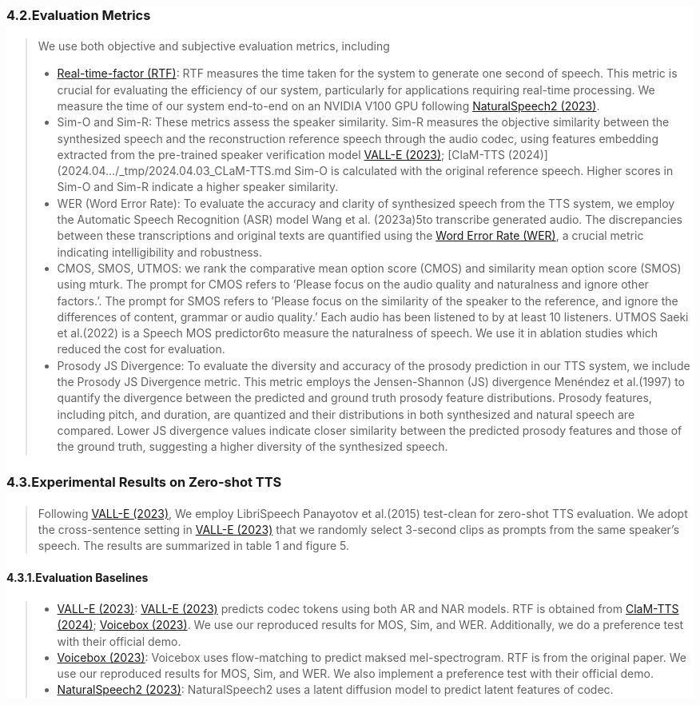 ### 4.2.Evaluation Metrics 

> We use both objective and subjective evaluation metrics, including
> - [Real-time-factor (RTF)](../../Evaluations/RTF.md): RTF measures the time taken for the system to generate one second of speech.
> This metric is crucial for evaluating the efficiency of our system, particularly for applications requiring real-time processing.
> We measure the time of our system end-to-end on an NVIDIA V100 GPU following [NaturalSpeech2 (2023)](2023.04.18_NaturalSpeech2.md).
> - Sim-O and Sim-R: These metrics assess the speaker similarity.
> Sim-R measures the objective similarity between the synthesized speech and the reconstruction reference speech through the audio codec, using features embedding extracted from the pre-trained speaker verification model [VALL-E (2023)](../Speech_LLM/2023.01.05_VALL-E.md); [ClaM-TTS (2024)](2024.04.../_tmp/2024.04.03_CLaM-TTS.md
> Sim-O is calculated with the original reference speech.
> Higher scores in Sim-O and Sim-R indicate a higher speaker similarity.
> - WER (Word Error Rate): To evaluate the accuracy and clarity of synthesized speech from the TTS system, we employ the Automatic Speech Recognition (ASR) model Wang et al.
(2023a)5to transcribe generated audio.
> The discrepancies between these transcriptions and original texts are quantified using the [Word Error Rate (WER)](../../Evaluations/WER.md), a crucial metric indicating intelligibility and robustness.
> - CMOS, SMOS, UTMOS: we rank the comparative mean option score (CMOS) and similarity mean option score (SMOS) using mturk.
> The prompt for CMOS refers to ’Please focus on the audio quality and naturalness and ignore other factors.’.
> The prompt for SMOS refers to ’Please focus on the similarity of the speaker to the reference, and ignore the differences of content, grammar or audio quality.’ Each audio has been listened to by at least 10 listeners.
> UTMOS Saeki et al.(2022) is a Speech MOS predictor6to measure the naturalness of speech.
> We use it in ablation studies which reduced the cost for evaluation.
> - Prosody JS Divergence: To evaluate the diversity and accuracy of the prosody prediction in our TTS system, we include the Prosody JS Divergence metric.
> This metric employs the Jensen-Shannon (JS) divergence Menéndez et al.(1997) to quantify the divergence between the predicted and ground truth prosody feature distributions.
> Prosody features, including pitch, and duration, are quantized and their distributions in both synthesized and natural speech are compared.
> Lower JS divergence values indicate closer similarity between the predicted prosody features and those of the ground truth, suggesting a higher diversity of the synthesized speech.

### 4.3.Experimental Results on Zero-shot TTS 

> Following [VALL-E (2023)](../Speech_LLM/2023.01.05_VALL-E.md), We employ LibriSpeech Panayotov et al.(2015) test-clean for zero-shot TTS evaluation.
> We adopt the cross-sentence setting in [VALL-E (2023)](../Speech_LLM/2023.01.05_VALL-E.md) that we randomly select 3-second clips as prompts from the same speaker’s speech.
> The results are summarized in table 1 and figure 5.

#### 4.3.1.Evaluation Baselines

> - [VALL-E (2023)](../Speech_LLM/2023.01.05_VALL-E.md): [VALL-E (2023)](../Speech_LLM/2023.01.05_VALL-E.md) predicts codec tokens using both AR and NAR models.
> RTF is obtained from [ClaM-TTS (2024)](../Speech_LLM/2024.04.03_CLaM-TTS.md); [Voicebox (2023)](../../Models/Speech_LLM/2023.06.23_VoiceBox.md).
> We use our reproduced results for MOS, Sim, and WER.
> Additionally, we do a preference test with their official demo.
> - [Voicebox (2023)](../../Models/Speech_LLM/2023.06.23_VoiceBox.md): Voicebox uses flow-matching to predict maksed mel-spectrogram.
> RTF is from the original paper.
> We use our reproduced results for MOS, Sim, and WER.
> We also implement a preference test with their official demo.
> - [NaturalSpeech2 (2023)](2023.04.18_NaturalSpeech2.md): NaturalSpeech2 uses a latent diffusion model to predict latent features of codec.